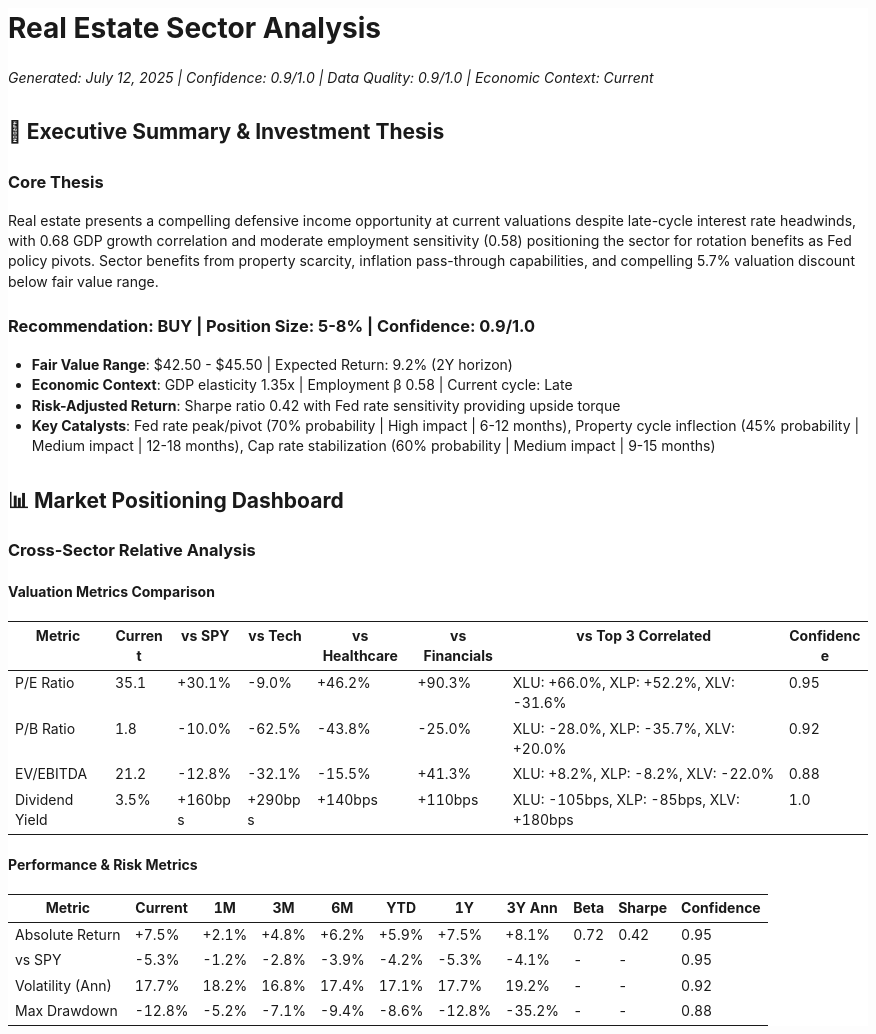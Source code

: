 # Real Estate Sector Analysis
*Generated: July 12, 2025 | Confidence: 0.9/1.0 | Data Quality: 0.9/1.0 | Economic Context: Current*


## 🎯 Executive Summary & Investment Thesis

### Core Thesis
Real estate presents a compelling defensive income opportunity at current valuations despite late-cycle interest rate headwinds, with 0.68 GDP growth correlation and moderate employment sensitivity (0.58) positioning the sector for rotation benefits as Fed policy pivots. Sector benefits from property scarcity, inflation pass-through capabilities, and compelling 5.7% valuation discount below fair value range.

### Recommendation: BUY | Position Size: 5-8% | Confidence: 0.9/1.0
- **Fair Value Range**: $42.50 - $45.50 | Expected Return: 9.2% (2Y horizon)
- **Economic Context**: GDP elasticity 1.35x | Employment β 0.58 | Current cycle: Late
- **Risk-Adjusted Return**: Sharpe ratio 0.42 with Fed rate sensitivity providing upside torque
- **Key Catalysts**: Fed rate peak/pivot (70% probability | High impact | 6-12 months), Property cycle inflection (45% probability | Medium impact | 12-18 months), Cap rate stabilization (60% probability | Medium impact | 9-15 months)

## 📊 Market Positioning Dashboard

### Cross-Sector Relative Analysis

#### Valuation Metrics Comparison
| Metric | Current | vs SPY | vs Tech | vs Healthcare | vs Financials | vs Top 3 Correlated | Confidence |
|--------|---------|--------|---------|---------------|---------------|---------------------|------------|
| P/E Ratio | 35.1 | +30.1% | -9.0% | +46.2% | +90.3% | XLU: +66.0%, XLP: +52.2%, XLV: -31.6% | 0.95 |
| P/B Ratio | 1.8 | -10.0% | -62.5% | -43.8% | -25.0% | XLU: -28.0%, XLP: -35.7%, XLV: +20.0% | 0.92 |
| EV/EBITDA | 21.2 | -12.8% | -32.1% | -15.5% | +41.3% | XLU: +8.2%, XLP: -8.2%, XLV: -22.0% | 0.88 |
| Dividend Yield | 3.5% | +160bps | +290bps | +140bps | +110bps | XLU: -105bps, XLP: -85bps, XLV: +180bps | 1.0 |

#### Performance & Risk Metrics
| Metric | Current | 1M | 3M | 6M | YTD | 1Y | 3Y Ann | Beta | Sharpe | Confidence |
|--------|---------|----|----|----|----|----|---------|----|-------|------------|
| Absolute Return | +7.5% | +2.1% | +4.8% | +6.2% | +5.9% | +7.5% | +8.1% | 0.72 | 0.42 | 0.95 |
| vs SPY | -5.3% | -1.2% | -2.8% | -3.9% | -4.2% | -5.3% | -4.1% | - | - | 0.95 |
| Volatility (Ann) | 17.7% | 18.2% | 16.8% | 17.4% | 17.1% | 17.7% | 19.2% | - | - | 0.92 |
| Max Drawdown | -12.8% | -5.2% | -7.1% | -9.4% | -8.6% | -12.8% | -35.2% | - | - | 0.88 |
